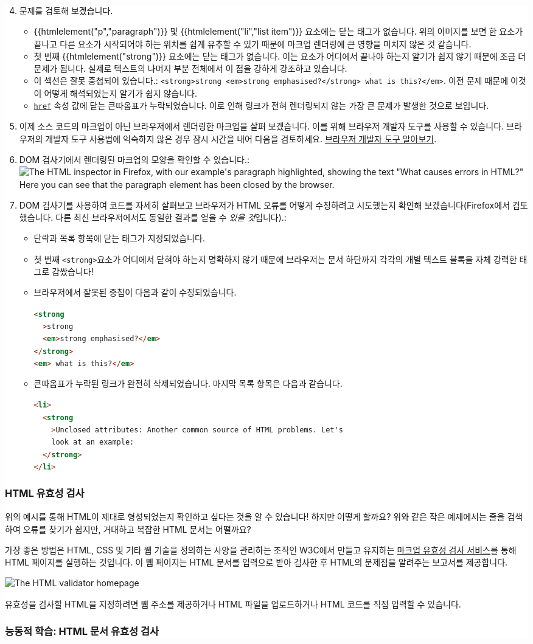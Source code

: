 4. 문제를 검토해 보겠습니다.

   - {{htmlelement("p","paragraph")}} 및 {{htmlelement("li","list item")}} 요소에는 닫는 태그가 없습니다. 위의 이미지를 보면 한 요소가 끝나고 다른 요소가 시작되어야 하는 위치를 쉽게 유추할 수 있기 때문에 마크업 렌더링에 큰 영향을 미치지 않은 것 같습니다.
   - 첫 번째 {{htmlelement("strong")}} 요소에는 닫는 태그가 없습니다. 이는 요소가 어디에서 끝나야 하는지 알기가 쉽지 않기 때문에 조금 더 문제가 됩니다. 실제로 텍스트의 나머지 부분 전체에서 이 점을 강하게 강조하고 있습니다.
   - 이 섹션은 잘못 중첩되어 있습니다.: `<strong>strong <em>strong emphasised?</strong> what is this?</em>`. 이전 문제 때문에 이것이 어떻게 해석되었는지 알기가 쉽지 않습니다.
   - [`href`](/ko/docs/Web/HTML/Element/a#href) 속성 값에 닫는 큰따옴표가 누락되었습니다. 이로 인해 링크가 전혀 렌더링되지 않는 가장 큰 문제가 발생한 것으로 보입니다.

5. 이제 소스 코드의 마크업이 아닌 브라우저에서 렌더링한 마크업을 살펴 보겠습니다. 이를 위해 브라우저 개발자 도구를 사용할 수 있습니다. 브라우저의 개발자 도구 사용법에 익숙하지 않은 경우 잠시 시간을 내어 다음을 검토하세요. [브라우저 개발자 도구 알아보기](/ko/docs/Learn/Discover_browser_developer_tools).
6. DOM 검사기에서 렌더링된 마크업의 모양을 확인할 수 있습니다.: ![The HTML inspector in Firefox, with our example's paragraph highlighted, showing the text "What causes errors in HTML?" Here you can see that the paragraph element has been closed by the browser.](html-inspector.png)
7. DOM 검사기를 사용하여 코드를 자세히 살펴보고 브라우저가 HTML 오류를 어떻게 수정하려고 시도했는지 확인해 보겠습니다(Firefox에서 검토했습니다. 다른 최신 브라우저에서도 동일한 결과를 얻을 수 *있을 것*입니다).:

   - 단락과 목록 항목에 닫는 태그가 지정되었습니다.
   - 첫 번째 `<strong>`요소가 어디에서 닫혀야 하는지 명확하지 않기 때문에 브라우저는 문서 하단까지 각각의 개별 텍스트 블록을 자체 강력한 태그로 감쌌습니다!
   - 브라우저에서 잘못된 중첩이 다음과 같이 수정되었습니다.

     ```html
     <strong
       >strong
       <em>strong emphasised?</em>
     </strong>
     <em> what is this?</em>
     ```

   - 큰따옴표가 누락된 링크가 완전히 삭제되었습니다. 마지막 목록 항목은 다음과 같습니다.

     ```html
     <li>
       <strong
         >Unclosed attributes: Another common source of HTML problems. Let's
         look at an example:
       </strong>
     </li>
     ```

### HTML 유효성 검사

위의 예시를 통해 HTML이 제대로 형성되었는지 확인하고 싶다는 것을 알 수 있습니다! 하지만 어떻게 할까요? 위와 같은 작은 예제에서는 줄을 검색하여 오류를 찾기가 쉽지만, 거대하고 복잡한 HTML 문서는 어떨까요?

가장 좋은 방법은 HTML, CSS 및 기타 웹 기술을 정의하는 사양을 관리하는 조직인 W3C에서 만들고 유지하는 [마크업 유효성 검사 서비스](https://validator.w3.org/)를 통해 HTML 페이지를 실행하는 것입니다. 이 웹 페이지는 HTML 문서를 입력으로 받아 검사한 후 HTML의 문제점을 알려주는 보고서를 제공합니다.

![The HTML validator homepage](validator.png)

유효성을 검사할 HTML을 지정하려면 웹 주소를 제공하거나 HTML 파일을 업로드하거나 HTML 코드를 직접 입력할 수 있습니다.

### 능동적 학습: HTML 문서 유효성 검사
